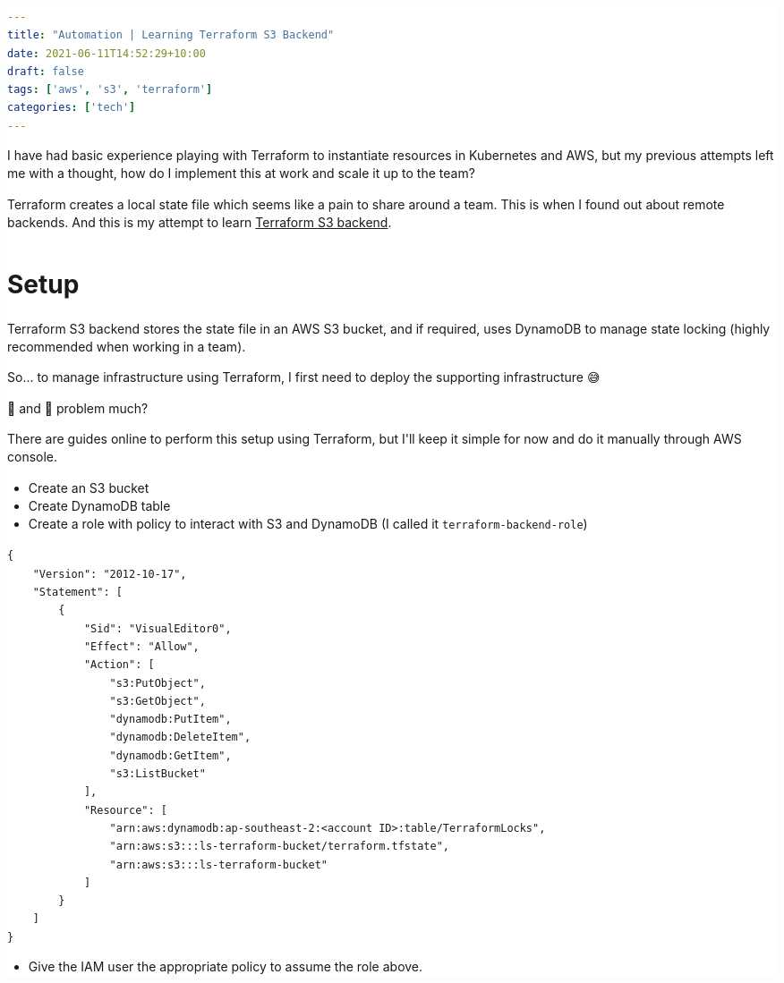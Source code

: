 ```yaml
---
title: "Automation | Learning Terraform S3 Backend"
date: 2021-06-11T14:52:29+10:00
draft: false
tags: ['aws', 's3', 'terraform']
categories: ['tech']
---
```


I have had basic experience playing with Terraform to instantiate resources in Kubernetes and AWS, but my previous attempts left me with a thought, how do I implement this at work and scale it up to the team?

Terraform creates a local state file which seems like a pain to share around a team. This is when I found out about remote backends. And this is my attempt to learn [Terraform S3 backend](https://www.terraform.io/docs/language/settings/backends/s3.html).

# Setup

Terraform S3 backend stores the state file in an AWS S3 bucket, and if required, uses DynamoDB to manage state locking (highly recommended when working in a team).

So... to manage infrastructure using Terraform, I first need to deploy the supporting infrastructure 😅

🐔 and 🥚 problem much?

There are guides online to perform this setup using Terraform, but I'll keep it simple for now and do it manually through AWS console.

- Create an S3 bucket
- Create DynamoDB table
- Create a role with policy to interact with S3 and DynamoDB (I called it `terraform-backend-role`)
```
{
    "Version": "2012-10-17",
    "Statement": [
        {
            "Sid": "VisualEditor0",
            "Effect": "Allow",
            "Action": [
                "s3:PutObject",
                "s3:GetObject",
                "dynamodb:PutItem",
                "dynamodb:DeleteItem",
                "dynamodb:GetItem",
                "s3:ListBucket"
            ],
            "Resource": [
                "arn:aws:dynamodb:ap-southeast-2:<account ID>:table/TerraformLocks",
                "arn:aws:s3:::ls-terraform-bucket/terraform.tfstate",
                "arn:aws:s3:::ls-terraform-bucket"
            ]
        }
    ]
}
```
- Give the IAM user the appropriate policy to assume the role above.
